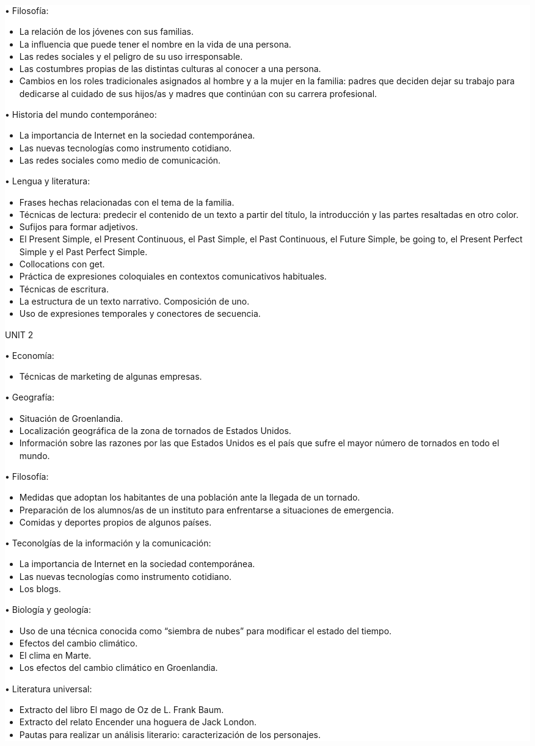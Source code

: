 • Filosofía:
- La relación de los jóvenes con sus familias.
- La influencia que puede tener el nombre en la vida de una persona. 
- Las redes sociales y el peligro de su uso irresponsable.
- Las costumbres propias de las distintas culturas al conocer a una persona.
- Cambios en los roles tradicionales asignados al hombre y a la mujer en la familia: padres que deciden dejar su trabajo para dedicarse al cuidado de sus hijos/as y madres que continúan con su carrera profesional.

• Historia del mundo contemporáneo:
- La importancia de Internet en la sociedad contemporánea.
- Las nuevas tecnologías como instrumento cotidiano.
- Las redes sociales como medio de comunicación.

• Lengua y literatura:
- Frases hechas relacionadas con el tema de la familia.
- Técnicas de lectura: predecir el contenido de un texto a partir del título, la introducción y las partes resaltadas en otro color.
- Sufijos para formar adjetivos.
- El Present Simple, el Present Continuous, el Past Simple, el Past Continuous, el Future Simple, be going to, el Present Perfect Simple y el Past Perfect Simple.
- Collocations con get.
- Práctica de expresiones coloquiales en contextos comunicativos habituales.
- Técnicas de escritura.
- La estructura de un texto narrativo. Composición de uno.
- Uso de expresiones temporales y conectores de secuencia.

UNIT 2

• Economía:
- Técnicas de marketing de algunas empresas.

• Geografía:
- Situación de Groenlandia.
- Localización geográfica de la zona de tornados de Estados Unidos.
- Información sobre las razones por las que Estados Unidos es el país que sufre el mayor número de tornados en todo el mundo.

• Filosofía:
- Medidas que adoptan los habitantes de una población ante la llegada de un tornado.
- Preparación de los alumnos/as de un instituto para enfrentarse a situaciones de emergencia.
- Comidas y deportes propios de algunos países.

• Teconolgías de la información y la comunicación:
- La importancia de Internet en la sociedad contemporánea.
- Las nuevas tecnologías como instrumento cotidiano.
- Los blogs.

• Biología y geología:
- Uso de una técnica conocida como “siembra de nubes” para modificar el estado del tiempo.
- Efectos del cambio climático.
- El clima en Marte.
- Los efectos del cambio climático en Groenlandia.

• Literatura universal:
- Extracto del libro El mago de Oz de L. Frank Baum.
- Extracto del relato Encender una hoguera de Jack London.
- Pautas para realizar un análisis literario: caracterización de los personajes.
